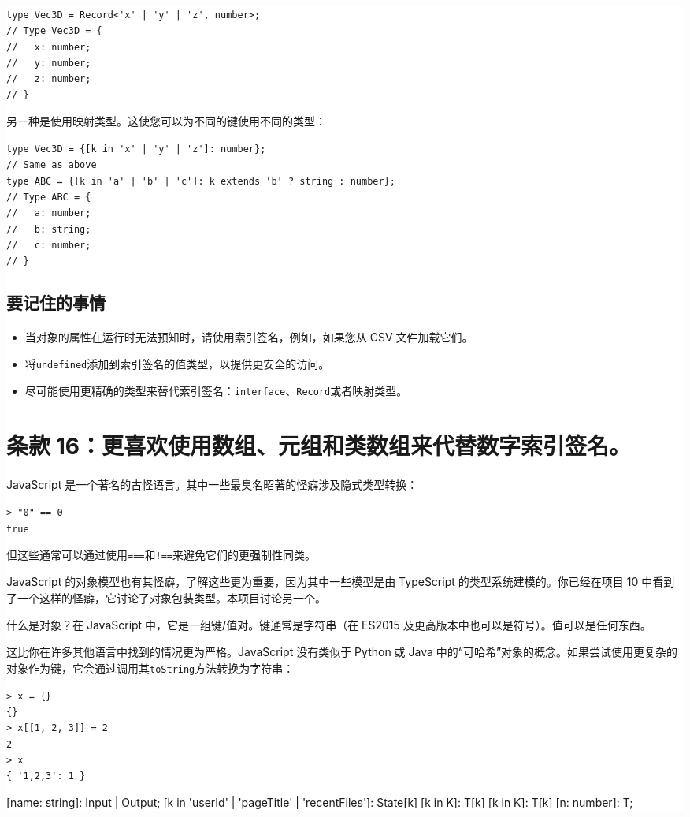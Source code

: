 ```
type Vec3D = Record<'x' | 'y' | 'z', number>;
// Type Vec3D = {
//   x: number;
//   y: number;
//   z: number;
// }
```

另一种是使用映射类型。这使您可以为不同的键使用不同的类型：

```
type Vec3D = {[k in 'x' | 'y' | 'z']: number};
// Same as above
type ABC = {[k in 'a' | 'b' | 'c']: k extends 'b' ? string : number};
// Type ABC = {
//   a: number;
//   b: string;
//   c: number;
// }
```

## 要记住的事情

+   当对象的属性在运行时无法预知时，请使用索引签名，例如，如果您从 CSV 文件加载它们。

+   将`undefined`添加到索引签名的值类型，以提供更安全的访问。

+   尽可能使用更精确的类型来替代索引签名：`interface`、`Record`或者映射类型。

# 条款 16：更喜欢使用数组、元组和类数组来代替数字索引签名。

JavaScript 是一个著名的古怪语言。其中一些最臭名昭著的怪癖涉及隐式类型转换：

```
> "0" == 0
true
```

但这些通常可以通过使用`===`和`!==`来避免它们的更强制性同类。

JavaScript 的对象模型也有其怪癖，了解这些更为重要，因为其中一些模型是由 TypeScript 的类型系统建模的。你已经在项目 10 中看到了一个这样的怪癖，它讨论了对象包装类型。本项目讨论另一个。

什么是对象？在 JavaScript 中，它是一组键/值对。键通常是字符串（在 ES2015 及更高版本中也可以是符号）。值可以是任何东西。

这比你在许多其他语言中找到的情况更为严格。JavaScript 没有类似于 Python 或 Java 中的“可哈希”对象的概念。如果尝试使用更复杂的对象作为键，它会通过调用其`toString`方法转换为字符串：

```
> x = {}
{}
> x[[1, 2, 3]] = 2
2
> x
{ '1,2,3': 1 }

```


  [otherOptions: string]: unknown;
  [key: string]: string;
  [name: string]: Input | Output;
  [k in 'userId' | 'pageTitle' | 'recentFiles']: State[k]
  [k in K]: T[k]
  [k in K]: T[k]
  [n: number]: T;